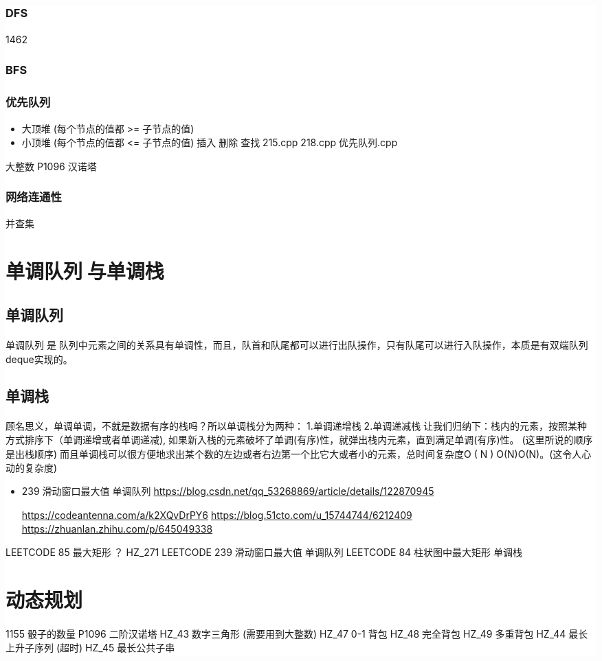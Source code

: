 ### DFS

1462

### BFS

### 优先队列

+ 大顶堆 (每个节点的值都 >= 子节点的值)
+ 小顶堆 (每个节点的值都 <= 子节点的值)
  插入 删除 查找
  215.cpp 218.cpp 优先队列.cpp

大整数
P1096 汉诺塔

### 网络连通性

并查集

# 单调队列 与单调栈
## 单调队列
单调队列 是 队列中元素之间的关系具有单调性，而且，队首和队尾都可以进行出队操作，只有队尾可以进行入队操作，本质是有双端队列deque实现的。

## 单调栈
顾名思义，单调单调，不就是数据有序的栈吗？所以单调栈分为两种：
1.单调递增栈
2.单调递减栈
让我们归纳下：栈内的元素，按照某种方式排序下（单调递增或者单调递减), 如果新入栈的元素破坏了单调(有序)性，就弹出栈内元素，直到满足单调(有序)性。
(这里所说的顺序是出栈顺序)
而且单调栈可以很方便地求出某个数的左边或者右边第一个比它大或者小的元素，总时间复杂度O ( N ) O(N)O(N)。(这令人心动的复杂度)


+ 239 滑动窗口最大值 单调队列
  https://blog.csdn.net/qq_53268869/article/details/122870945

  https://codeantenna.com/a/k2XQvDrPY6
  https://blog.51cto.com/u_15744744/6212409
  https://zhuanlan.zhihu.com/p/645049338

LEETCODE 85 最大矩形 ？
HZ_271
LEETCODE 239 滑动窗口最大值 单调队列
LEETCODE 84 柱状图中最大矩形 单调栈

# 动态规划

1155 骰子的数量
P1096 二阶汉诺塔
HZ_43 数字三角形 (需要用到大整数)
HZ_47 0-1 背包
HZ_48 完全背包
HZ_49 多重背包
HZ_44 最长上升子序列 (超时)
HZ_45 最长公共子串

